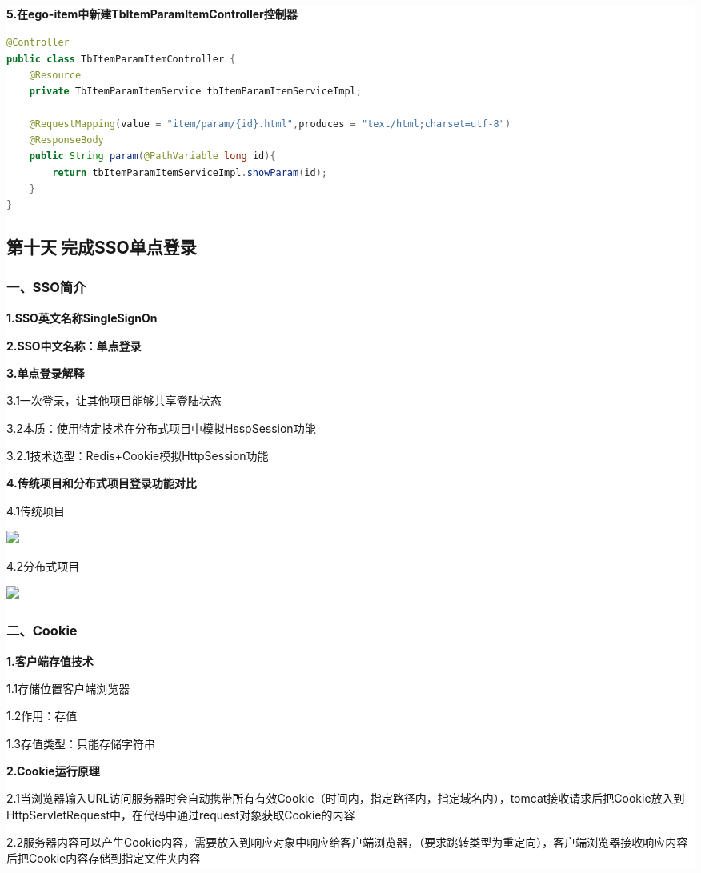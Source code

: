 **5.在ego-item中新建TbItemParamItemController控制器**

```java
@Controller
public class TbItemParamItemController {
    @Resource
    private TbItemParamItemService tbItemParamItemServiceImpl;

    @RequestMapping(value = "item/param/{id}.html",produces = "text/html;charset=utf-8")
    @ResponseBody
    public String param(@PathVariable long id){
        return tbItemParamItemServiceImpl.showParam(id);
    }
}
```

## 第十天 完成SSO单点登录

### 一、SSO简介

**1.SSO英文名称SingleSignOn**

**2.SSO中文名称：单点登录**

**3.单点登录解释**

3.1一次登录，让其他项目能够共享登陆状态

3.2本质：使用特定技术在分布式项目中模拟HsspSession功能

3.2.1技术选型：Redis+Cookie模拟HttpSession功能

**4.传统项目和分布式项目登录功能对比**

4.1传统项目

<img src="C:\Users\simptx\AppData\Roaming\Typora\typora-user-images\image-20191215195242740.png"  />

4.2分布式项目

![](C:\Users\simptx\AppData\Roaming\Typora\typora-user-images\image-20191215200322789.png)

### 二、Cookie

**1.客户端存值技术**

1.1存储位置客户端浏览器

1.2作用：存值

1.3存值类型：只能存储字符串

**2.Cookie运行原理**

2.1当浏览器输入URL访问服务器时会自动携带所有有效Cookie（时间内，指定路径内，指定域名内），tomcat接收请求后把Cookie放入到HttpServletRequest中，在代码中通过request对象获取Cookie的内容

2.2服务器内容可以产生Cookie内容，需要放入到响应对象中响应给客户端浏览器，（要求跳转类型为重定向），客户端浏览器接收响应内容后把Cookie内容存储到指定文件夹内容
